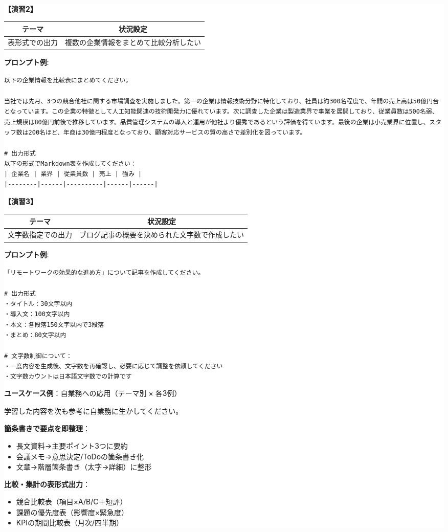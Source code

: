 **【演習2】**

| テーマ | 状況設定 |
|------|------|
| 表形式での出力 | 複数の企業情報をまとめて比較分析したい |

**プロンプト例**:
```
以下の企業情報を比較表にまとめてください。

当社では先月、3つの競合他社に関する市場調査を実施しました。第一の企業は情報技術分野に特化しており、社員は約300名程度で、年間の売上高は50億円台となっています。この企業の特徴として人工知能関連の技術開発力に優れています。次に調査した企業は製造業界で事業を展開しており、従業員数は500名弱、売上規模は80億円前後で推移しています。品質管理システムの導入と運用が他社より優秀であるという評価を得ています。最後の企業は小売業界に位置し、スタッフ数は200名ほど、年商は30億円程度となっており、顧客対応サービスの質の高さで差別化を図っています。

# 出力形式
以下の形式でMarkdown表を作成してください：
| 企業名 | 業界 | 従業員数 | 売上 | 強み |
|--------|------|----------|------|------|
```

**【演習3】**

| テーマ | 状況設定 |
|------|------|
| 文字数指定での出力 | ブログ記事の概要を決められた文字数で作成したい |

**プロンプト例**:
```
「リモートワークの効果的な進め方」について記事を作成してください。

# 出力形式
・タイトル：30文字以内
・導入文：100文字以内
・本文：各段落150文字以内で3段落
・まとめ：80文字以内

# 文字数制御について：
・一度内容を生成後、文字数を再確認し、必要に応じて調整を依頼してください
・文字数カウントは日本語文字数での計算です
```

**ユースケース例**：自業務への応用（テーマ別 × 各3例）

学習した内容を次も参考に自業務に生かしてください。

**箇条書きで要点を即整理**：
- 長文資料→主要ポイント3つに要約
- 会議メモ→意思決定/ToDoの箇条書き化
- 文章→階層箇条書き（太字→詳細）に整形

**比較・集計の表形式出力**：
- 競合比較表（項目×A/B/C＋短評）
- 課題の優先度表（影響度×緊急度）
- KPIの期間比較表（月次/四半期）
